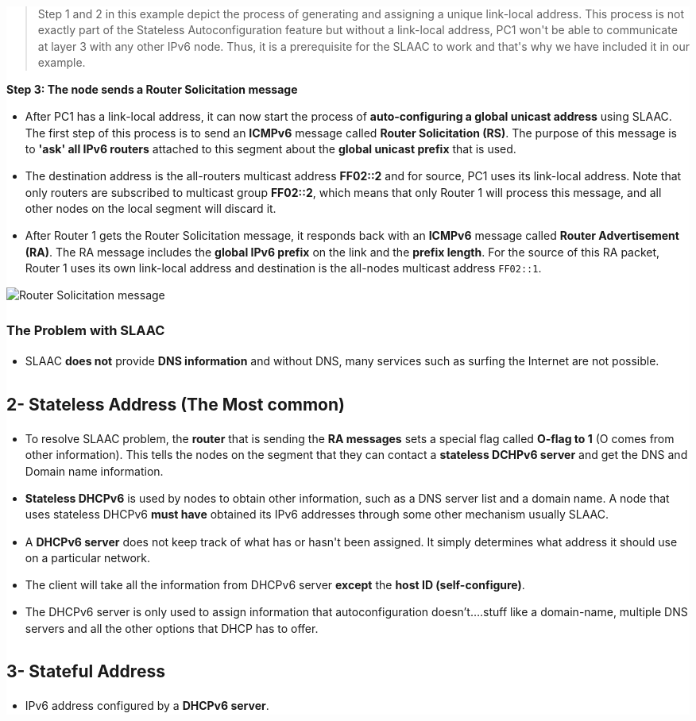 > Step 1 and 2 in this example depict the process of generating and assigning a unique link-local address. This process is not exactly part of the Stateless Autoconfiguration feature but without a link-local address, PC1 won't be able to communicate at layer 3 with any other IPv6 node. Thus, it is a prerequisite for the SLAAC to work and that's why we have included it in our example.


**Step 3: The node sends a Router Solicitation message**

- After PC1 has a link-local address, it can now start the process of **auto-configuring a global unicast address** using SLAAC. The first step of this process is to send an **ICMPv6** message called **Router Solicitation (RS)**. The purpose of this message is to **'ask' all IPv6 routers** attached to this segment about the **global unicast prefix** that is used. 

- The destination address is the all-routers multicast address **FF02::2** and for source, PC1 uses its link-local address. Note that only routers are subscribed to multicast group **FF02::2**, which means that only Router 1 will process this message, and all other nodes on the local segment will discard it.

- After Router 1 gets the Router Solicitation message, it responds back with an **ICMPv6** message called **Router Advertisement (RA)**. The RA message includes the **global IPv6 prefix** on the link and the **prefix length**. For the source of this RA packet, Router 1 uses its own link-local address and destination is the all-nodes multicast address `FF02::1`.


![Router Solicitation message](https://www.networkacademy.io/sites/default/files/inline-images/ipv6-stateless-address-autoconfiguration.gif)


### The Problem with SLAAC

- SLAAC **does not** provide **DNS information** and without DNS, many services such as surfing the Internet are not possible. 

## 2- Stateless Address (The Most common)

- To resolve SLAAC problem, the **router** that is sending the **RA messages** sets a special flag called **O-flag to 1** (O comes from other information). This tells the nodes on the segment that they can contact a **stateless DCHPv6 server** and get the DNS and Domain name information.

- **Stateless DHCPv6** is used by nodes to obtain other information, such as a DNS server list and a domain name. A node that uses stateless DHCPv6 **must have** obtained its IPv6 addresses through some other mechanism usually SLAAC.   


- A **DHCPv6 server** does not keep track of what has or hasn't been assigned. It simply determines what address it should use on a particular network.

- The client will take all the information from DHCPv6 server **except** the **host ID (self-configure)**.

- The DHCPv6 server is only used to assign information that autoconfiguration doesn’t….stuff like a domain-name, multiple DNS servers and all the other options that DHCP has to offer.


## 3- Stateful Address

- IPv6 address configured by a **DHCPv6 server**.
